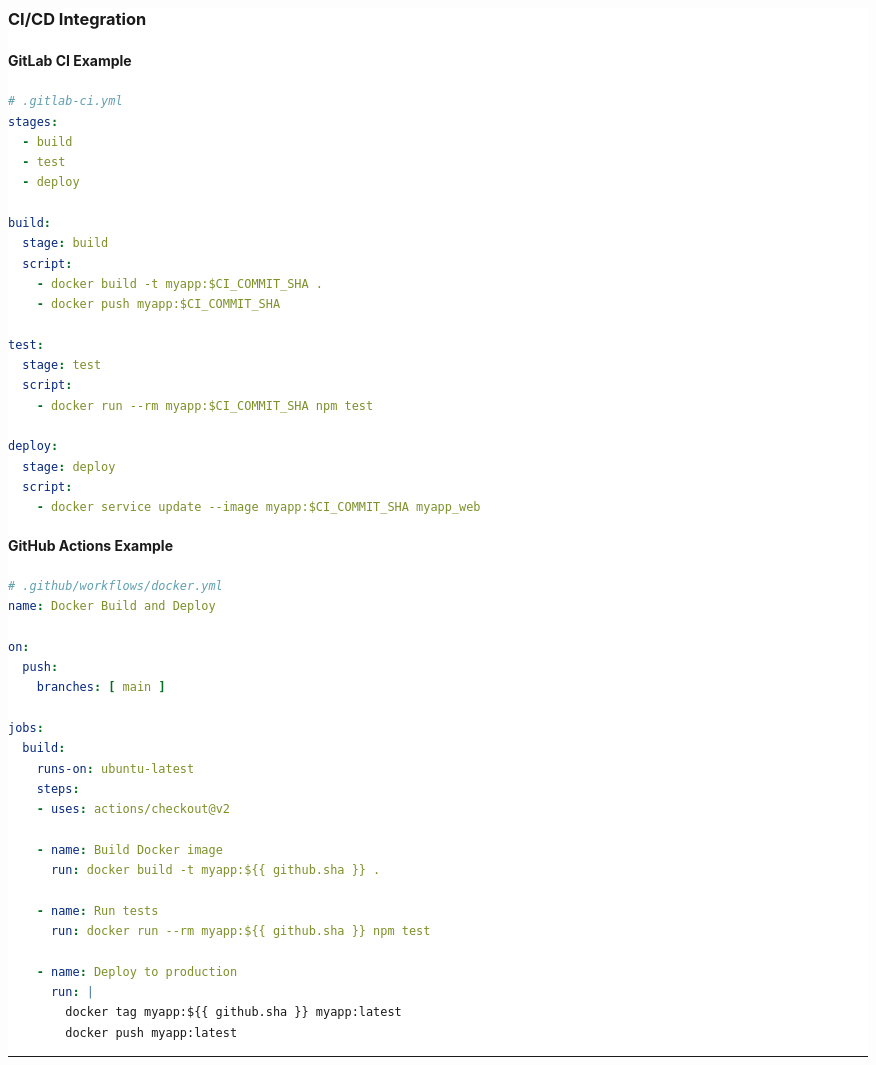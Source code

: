 ### CI/CD Integration

#### GitLab CI Example
```yaml
# .gitlab-ci.yml
stages:
  - build
  - test
  - deploy

build:
  stage: build
  script:
    - docker build -t myapp:$CI_COMMIT_SHA .
    - docker push myapp:$CI_COMMIT_SHA

test:
  stage: test
  script:
    - docker run --rm myapp:$CI_COMMIT_SHA npm test

deploy:
  stage: deploy
  script:
    - docker service update --image myapp:$CI_COMMIT_SHA myapp_web
```

#### GitHub Actions Example
```yaml
# .github/workflows/docker.yml
name: Docker Build and Deploy

on:
  push:
    branches: [ main ]

jobs:
  build:
    runs-on: ubuntu-latest
    steps:
    - uses: actions/checkout@v2
    
    - name: Build Docker image
      run: docker build -t myapp:${{ github.sha }} .
    
    - name: Run tests
      run: docker run --rm myapp:${{ github.sha }} npm test
    
    - name: Deploy to production
      run: |
        docker tag myapp:${{ github.sha }} myapp:latest
        docker push myapp:latest
```

---